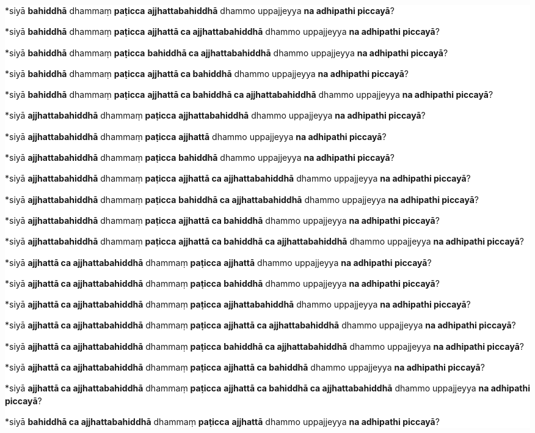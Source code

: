    *siyā **bahiddhā** dhammaṃ **paṭicca** **ajjhattabahiddhā** dhammo uppajjeyya **na adhipathi piccayā**?

   *siyā **bahiddhā** dhammaṃ **paṭicca** **ajjhattā ca ajjhattabahiddhā** dhammo uppajjeyya **na adhipathi piccayā**?

   *siyā **bahiddhā** dhammaṃ **paṭicca** **bahiddhā ca ajjhattabahiddhā** dhammo uppajjeyya **na adhipathi piccayā**?

   *siyā **bahiddhā** dhammaṃ **paṭicca** **ajjhattā ca bahiddhā** dhammo uppajjeyya **na adhipathi piccayā**?

   *siyā **bahiddhā** dhammaṃ **paṭicca** **ajjhattā ca bahiddhā ca ajjhattabahiddhā** dhammo uppajjeyya **na adhipathi piccayā**?

   *siyā **ajjhattabahiddhā** dhammaṃ **paṭicca** **ajjhattabahiddhā** dhammo uppajjeyya **na adhipathi piccayā**?

   *siyā **ajjhattabahiddhā** dhammaṃ **paṭicca** **ajjhattā** dhammo uppajjeyya **na adhipathi piccayā**?

   *siyā **ajjhattabahiddhā** dhammaṃ **paṭicca** **bahiddhā** dhammo uppajjeyya **na adhipathi piccayā**?

   *siyā **ajjhattabahiddhā** dhammaṃ **paṭicca** **ajjhattā ca ajjhattabahiddhā** dhammo uppajjeyya **na adhipathi piccayā**?

   *siyā **ajjhattabahiddhā** dhammaṃ **paṭicca** **bahiddhā ca ajjhattabahiddhā** dhammo uppajjeyya **na adhipathi piccayā**?

   *siyā **ajjhattabahiddhā** dhammaṃ **paṭicca** **ajjhattā ca bahiddhā** dhammo uppajjeyya **na adhipathi piccayā**?

   *siyā **ajjhattabahiddhā** dhammaṃ **paṭicca** **ajjhattā ca bahiddhā ca ajjhattabahiddhā** dhammo uppajjeyya **na adhipathi piccayā**?

   *siyā **ajjhattā ca ajjhattabahiddhā** dhammaṃ **paṭicca** **ajjhattā** dhammo uppajjeyya **na adhipathi piccayā**?

   *siyā **ajjhattā ca ajjhattabahiddhā** dhammaṃ **paṭicca** **bahiddhā** dhammo uppajjeyya **na adhipathi piccayā**?

   *siyā **ajjhattā ca ajjhattabahiddhā** dhammaṃ **paṭicca** **ajjhattabahiddhā** dhammo uppajjeyya **na adhipathi piccayā**?

   *siyā **ajjhattā ca ajjhattabahiddhā** dhammaṃ **paṭicca** **ajjhattā ca ajjhattabahiddhā** dhammo uppajjeyya **na adhipathi piccayā**?

   *siyā **ajjhattā ca ajjhattabahiddhā** dhammaṃ **paṭicca** **bahiddhā ca ajjhattabahiddhā** dhammo uppajjeyya **na adhipathi piccayā**?

   *siyā **ajjhattā ca ajjhattabahiddhā** dhammaṃ **paṭicca** **ajjhattā ca bahiddhā** dhammo uppajjeyya **na adhipathi piccayā**?

   *siyā **ajjhattā ca ajjhattabahiddhā** dhammaṃ **paṭicca** **ajjhattā ca bahiddhā ca ajjhattabahiddhā** dhammo uppajjeyya **na adhipathi piccayā**?

   *siyā **bahiddhā ca ajjhattabahiddhā** dhammaṃ **paṭicca** **ajjhattā** dhammo uppajjeyya **na adhipathi piccayā**?
